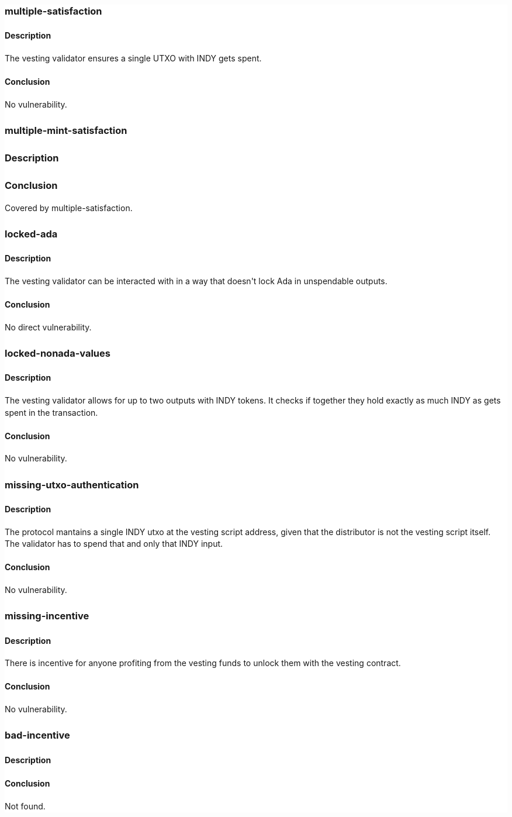### multiple-satisfaction
#### Description
The vesting validator ensures a single UTXO with INDY gets spent. 
#### Conclusion 
No vulnerability.

### multiple-mint-satisfaction
### Description
### Conclusion
Covered by multiple-satisfaction.

### locked-ada
#### Description
The vesting validator can be interacted with in a way that doesn't lock Ada in unspendable outputs.
#### Conclusion
No direct vulnerability.

### locked-nonada-values
#### Description
The vesting validator allows for up to two outputs with INDY tokens. It checks if together they hold exactly as much INDY as gets spent in the transaction.
#### Conclusion
No vulnerability.

### missing-utxo-authentication
#### Description
The protocol mantains a single INDY utxo at the vesting script address, given that the distributor is not the vesting script itself. The validator has to spend that and only that INDY input.
#### Conclusion
No vulnerability.

### missing-incentive
#### Description
There is incentive for anyone profiting from the vesting funds to unlock them with the vesting contract.
#### Conclusion
No vulnerability.

### bad-incentive
#### Description
#### Conclusion
Not found.

